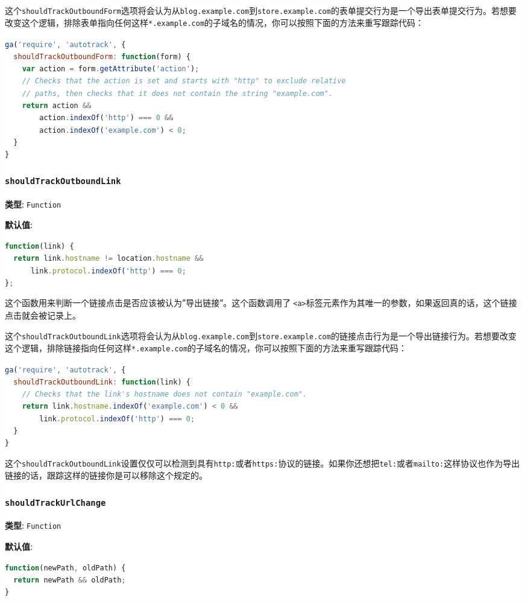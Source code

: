 这个`shouldTrackOutboundForm`选项将会认为从`blog.example.com`到`store.example.com`的表单提交行为是一个导出表单提交行为。若想要改变这个逻辑，排除表单指向任何这样`*.example.com`的子域名的情况，你可以按照下面的方法来重写跟踪代码：

```js
ga('require', 'autotrack', {
  shouldTrackOutboundForm: function(form) {
    var action = form.getAttribute('action');
    // Checks that the action is set and starts with "http" to exclude relative
    // paths, then checks that it does not contain the string "example.com".
    return action &&
        action.indexOf('http') === 0 &&
        action.indexOf('example.com') < 0;
  }
}
```

### `shouldTrackOutboundLink`

**类型**: `Function`

**默认值**:

```js
function(link) {
  return link.hostname != location.hostname &&
      link.protocol.indexOf('http') === 0;
};
```

这个函数用来判断一个链接点击是否应该被认为”导出链接”。这个函数调用了 `<a>`标签元素作为其唯一的参数，如果返回真的话，这个链接点击就会被记录上。

这个`shouldTrackOutboundLink`选项将会认为从`blog.example.com`到`store.example.com`的链接点击行为是一个导出链接行为。若想要改变这个逻辑，排除链接指向任何这样`*.example.com`的子域名的情况，你可以按照下面的方法来重写跟踪代码：

```js
ga('require', 'autotrack', {
  shouldTrackOutboundLink: function(link) {
    // Checks that the link's hostname does not contain "example.com".
    return link.hostname.indexOf('example.com') < 0 &&
        link.protocol.indexOf('http') === 0;
  }
}
```

这个`shouldTrackOutboundLink`设置仅仅可以检测到具有`http:`或者`https:`协议的链接。如果你还想把`tel:`或者`mailto:`这样协议也作为导出链接的话，跟踪这样的链接你是可以移除这个规定的。

### `shouldTrackUrlChange`

**类型**: `Function`

**默认值**:

```js
function(newPath, oldPath) {
  return newPath && oldPath;
}
```
